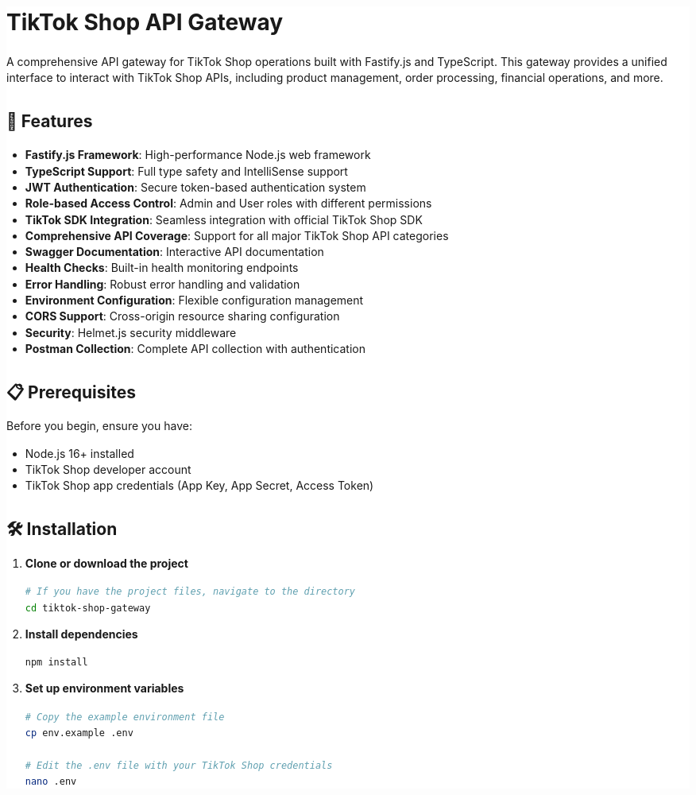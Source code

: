 # TikTok Shop API Gateway

A comprehensive API gateway for TikTok Shop operations built with Fastify.js and TypeScript. This gateway provides a unified interface to interact with TikTok Shop APIs, including product management, order processing, financial operations, and more.

## 🚀 Features

- **Fastify.js Framework**: High-performance Node.js web framework
- **TypeScript Support**: Full type safety and IntelliSense support
- **JWT Authentication**: Secure token-based authentication system
- **Role-based Access Control**: Admin and User roles with different permissions
- **TikTok SDK Integration**: Seamless integration with official TikTok Shop SDK
- **Comprehensive API Coverage**: Support for all major TikTok Shop API categories
- **Swagger Documentation**: Interactive API documentation
- **Health Checks**: Built-in health monitoring endpoints
- **Error Handling**: Robust error handling and validation
- **Environment Configuration**: Flexible configuration management
- **CORS Support**: Cross-origin resource sharing configuration
- **Security**: Helmet.js security middleware
- **Postman Collection**: Complete API collection with authentication

## 📋 Prerequisites

Before you begin, ensure you have:

- Node.js 16+ installed
- TikTok Shop developer account
- TikTok Shop app credentials (App Key, App Secret, Access Token)

## 🛠️ Installation

1. **Clone or download the project**
   ```bash
   # If you have the project files, navigate to the directory
   cd tiktok-shop-gateway
   ```

2. **Install dependencies**
   ```bash
   npm install
   ```

3. **Set up environment variables**
   ```bash
   # Copy the example environment file
   cp env.example .env
   
   # Edit the .env file with your TikTok Shop credentials
   nano .env
   ```
